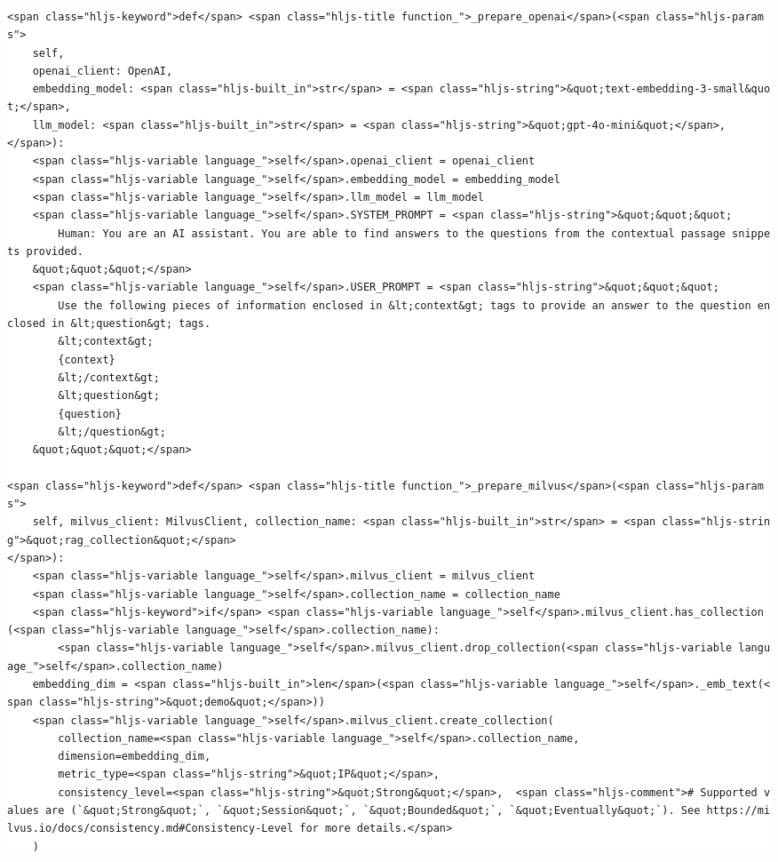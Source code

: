    <span class="hljs-keyword">def</span> <span class="hljs-title function_">_prepare_openai</span>(<span class="hljs-params">
        self,
        openai_client: OpenAI,
        embedding_model: <span class="hljs-built_in">str</span> = <span class="hljs-string">&quot;text-embedding-3-small&quot;</span>,
        llm_model: <span class="hljs-built_in">str</span> = <span class="hljs-string">&quot;gpt-4o-mini&quot;</span>,
    </span>):
        <span class="hljs-variable language_">self</span>.openai_client = openai_client
        <span class="hljs-variable language_">self</span>.embedding_model = embedding_model
        <span class="hljs-variable language_">self</span>.llm_model = llm_model
        <span class="hljs-variable language_">self</span>.SYSTEM_PROMPT = <span class="hljs-string">&quot;&quot;&quot;
            Human: You are an AI assistant. You are able to find answers to the questions from the contextual passage snippets provided.
        &quot;&quot;&quot;</span>
        <span class="hljs-variable language_">self</span>.USER_PROMPT = <span class="hljs-string">&quot;&quot;&quot;
            Use the following pieces of information enclosed in &lt;context&gt; tags to provide an answer to the question enclosed in &lt;question&gt; tags.
            &lt;context&gt;
            {context}
            &lt;/context&gt;
            &lt;question&gt;
            {question}
            &lt;/question&gt;
        &quot;&quot;&quot;</span>

    <span class="hljs-keyword">def</span> <span class="hljs-title function_">_prepare_milvus</span>(<span class="hljs-params">
        self, milvus_client: MilvusClient, collection_name: <span class="hljs-built_in">str</span> = <span class="hljs-string">&quot;rag_collection&quot;</span>
    </span>):
        <span class="hljs-variable language_">self</span>.milvus_client = milvus_client
        <span class="hljs-variable language_">self</span>.collection_name = collection_name
        <span class="hljs-keyword">if</span> <span class="hljs-variable language_">self</span>.milvus_client.has_collection(<span class="hljs-variable language_">self</span>.collection_name):
            <span class="hljs-variable language_">self</span>.milvus_client.drop_collection(<span class="hljs-variable language_">self</span>.collection_name)
        embedding_dim = <span class="hljs-built_in">len</span>(<span class="hljs-variable language_">self</span>._emb_text(<span class="hljs-string">&quot;demo&quot;</span>))
        <span class="hljs-variable language_">self</span>.milvus_client.create_collection(
            collection_name=<span class="hljs-variable language_">self</span>.collection_name,
            dimension=embedding_dim,
            metric_type=<span class="hljs-string">&quot;IP&quot;</span>,
            consistency_level=<span class="hljs-string">&quot;Strong&quot;</span>,  <span class="hljs-comment"># Supported values are (`&quot;Strong&quot;`, `&quot;Session&quot;`, `&quot;Bounded&quot;`, `&quot;Eventually&quot;`). See https://milvus.io/docs/consistency.md#Consistency-Level for more details.</span>
        )
